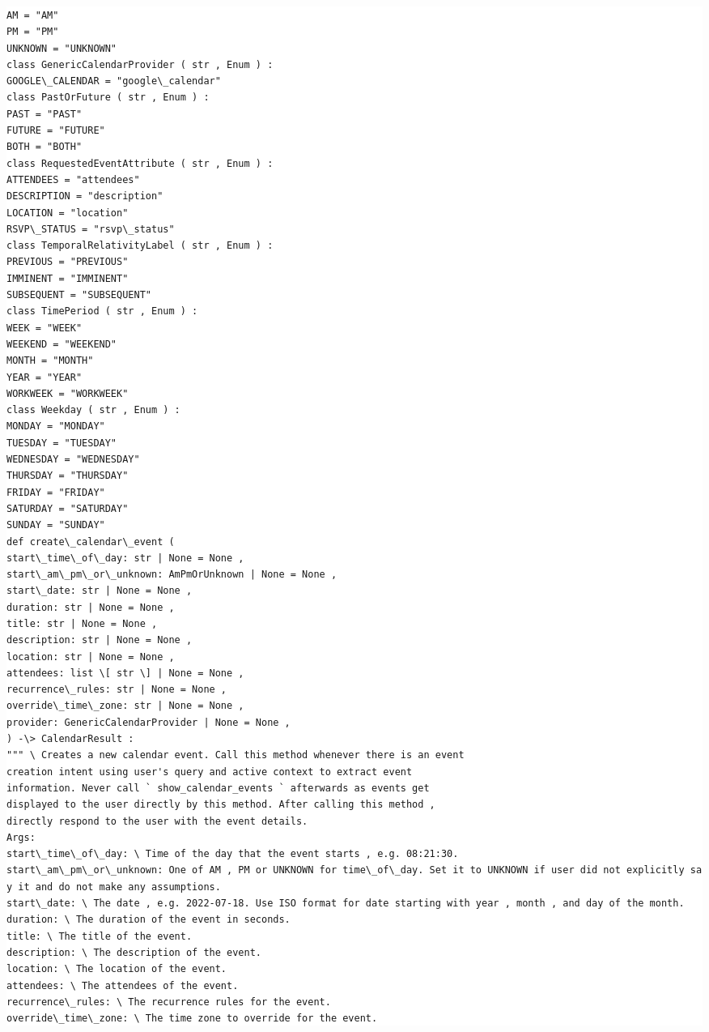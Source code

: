 ```
AM = "AM"
PM = "PM"
UNKNOWN = "UNKNOWN"
class GenericCalendarProvider ( str , Enum ) :
GOOGLE\_CALENDAR = "google\_calendar"
class PastOrFuture ( str , Enum ) :
PAST = "PAST"
FUTURE = "FUTURE"
BOTH = "BOTH"
class RequestedEventAttribute ( str , Enum ) :
ATTENDEES = "attendees"
DESCRIPTION = "description"
LOCATION = "location"
RSVP\_STATUS = "rsvp\_status"
class TemporalRelativityLabel ( str , Enum ) :
PREVIOUS = "PREVIOUS"
IMMINENT = "IMMINENT"
SUBSEQUENT = "SUBSEQUENT"
class TimePeriod ( str , Enum ) :
WEEK = "WEEK"
WEEKEND = "WEEKEND"
MONTH = "MONTH"
YEAR = "YEAR"
WORKWEEK = "WORKWEEK"
class Weekday ( str , Enum ) :
MONDAY = "MONDAY"
TUESDAY = "TUESDAY"
WEDNESDAY = "WEDNESDAY"
THURSDAY = "THURSDAY"
FRIDAY = "FRIDAY"
SATURDAY = "SATURDAY"
SUNDAY = "SUNDAY"
def create\_calendar\_event (
start\_time\_of\_day: str | None = None ,
start\_am\_pm\_or\_unknown: AmPmOrUnknown | None = None ,
start\_date: str | None = None ,
duration: str | None = None ,
title: str | None = None ,
description: str | None = None ,
location: str | None = None ,
attendees: list \[ str \] | None = None ,
recurrence\_rules: str | None = None ,
override\_time\_zone: str | None = None ,
provider: GenericCalendarProvider | None = None ,
) -\> CalendarResult :
""" \ Creates a new calendar event. Call this method whenever there is an event
creation intent using user's query and active context to extract event
information. Never call ` show_calendar_events ` afterwards as events get
displayed to the user directly by this method. After calling this method ,
directly respond to the user with the event details.
Args:
start\_time\_of\_day: \ Time of the day that the event starts , e.g. 08:21:30.
start\_am\_pm\_or\_unknown: One of AM , PM or UNKNOWN for time\_of\_day. Set it to UNKNOWN if user did not explicitly say it and do not make any assumptions.
start\_date: \ The date , e.g. 2022-07-18. Use ISO format for date starting with year , month , and day of the month.
duration: \ The duration of the event in seconds.
title: \ The title of the event.
description: \ The description of the event.
location: \ The location of the event.
attendees: \ The attendees of the event.
recurrence\_rules: \ The recurrence rules for the event.
override\_time\_zone: \ The time zone to override for the event.
```